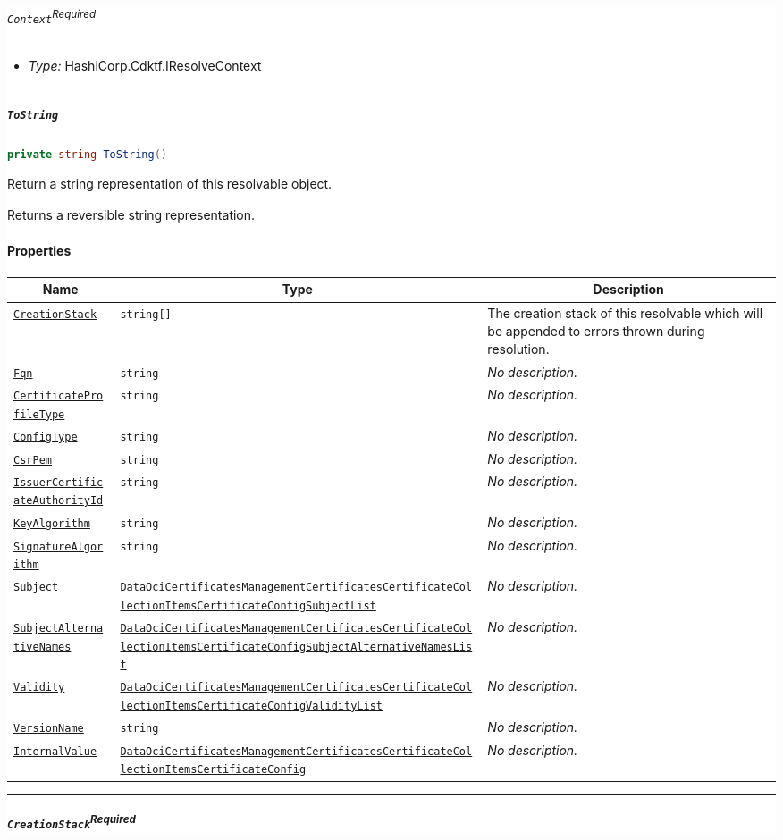 ###### `Context`<sup>Required</sup> <a name="Context" id="rhizo-co-terraform-provider-oci.dataOciCertificatesManagementCertificates.DataOciCertificatesManagementCertificatesCertificateCollectionItemsCertificateConfigOutputReference.resolve.parameter._context"></a>

- *Type:* HashiCorp.Cdktf.IResolveContext

---

##### `ToString` <a name="ToString" id="rhizo-co-terraform-provider-oci.dataOciCertificatesManagementCertificates.DataOciCertificatesManagementCertificatesCertificateCollectionItemsCertificateConfigOutputReference.toString"></a>

```csharp
private string ToString()
```

Return a string representation of this resolvable object.

Returns a reversible string representation.


#### Properties <a name="Properties" id="Properties"></a>

| **Name** | **Type** | **Description** |
| --- | --- | --- |
| <code><a href="#rhizo-co-terraform-provider-oci.dataOciCertificatesManagementCertificates.DataOciCertificatesManagementCertificatesCertificateCollectionItemsCertificateConfigOutputReference.property.creationStack">CreationStack</a></code> | <code>string[]</code> | The creation stack of this resolvable which will be appended to errors thrown during resolution. |
| <code><a href="#rhizo-co-terraform-provider-oci.dataOciCertificatesManagementCertificates.DataOciCertificatesManagementCertificatesCertificateCollectionItemsCertificateConfigOutputReference.property.fqn">Fqn</a></code> | <code>string</code> | *No description.* |
| <code><a href="#rhizo-co-terraform-provider-oci.dataOciCertificatesManagementCertificates.DataOciCertificatesManagementCertificatesCertificateCollectionItemsCertificateConfigOutputReference.property.certificateProfileType">CertificateProfileType</a></code> | <code>string</code> | *No description.* |
| <code><a href="#rhizo-co-terraform-provider-oci.dataOciCertificatesManagementCertificates.DataOciCertificatesManagementCertificatesCertificateCollectionItemsCertificateConfigOutputReference.property.configType">ConfigType</a></code> | <code>string</code> | *No description.* |
| <code><a href="#rhizo-co-terraform-provider-oci.dataOciCertificatesManagementCertificates.DataOciCertificatesManagementCertificatesCertificateCollectionItemsCertificateConfigOutputReference.property.csrPem">CsrPem</a></code> | <code>string</code> | *No description.* |
| <code><a href="#rhizo-co-terraform-provider-oci.dataOciCertificatesManagementCertificates.DataOciCertificatesManagementCertificatesCertificateCollectionItemsCertificateConfigOutputReference.property.issuerCertificateAuthorityId">IssuerCertificateAuthorityId</a></code> | <code>string</code> | *No description.* |
| <code><a href="#rhizo-co-terraform-provider-oci.dataOciCertificatesManagementCertificates.DataOciCertificatesManagementCertificatesCertificateCollectionItemsCertificateConfigOutputReference.property.keyAlgorithm">KeyAlgorithm</a></code> | <code>string</code> | *No description.* |
| <code><a href="#rhizo-co-terraform-provider-oci.dataOciCertificatesManagementCertificates.DataOciCertificatesManagementCertificatesCertificateCollectionItemsCertificateConfigOutputReference.property.signatureAlgorithm">SignatureAlgorithm</a></code> | <code>string</code> | *No description.* |
| <code><a href="#rhizo-co-terraform-provider-oci.dataOciCertificatesManagementCertificates.DataOciCertificatesManagementCertificatesCertificateCollectionItemsCertificateConfigOutputReference.property.subject">Subject</a></code> | <code><a href="#rhizo-co-terraform-provider-oci.dataOciCertificatesManagementCertificates.DataOciCertificatesManagementCertificatesCertificateCollectionItemsCertificateConfigSubjectList">DataOciCertificatesManagementCertificatesCertificateCollectionItemsCertificateConfigSubjectList</a></code> | *No description.* |
| <code><a href="#rhizo-co-terraform-provider-oci.dataOciCertificatesManagementCertificates.DataOciCertificatesManagementCertificatesCertificateCollectionItemsCertificateConfigOutputReference.property.subjectAlternativeNames">SubjectAlternativeNames</a></code> | <code><a href="#rhizo-co-terraform-provider-oci.dataOciCertificatesManagementCertificates.DataOciCertificatesManagementCertificatesCertificateCollectionItemsCertificateConfigSubjectAlternativeNamesList">DataOciCertificatesManagementCertificatesCertificateCollectionItemsCertificateConfigSubjectAlternativeNamesList</a></code> | *No description.* |
| <code><a href="#rhizo-co-terraform-provider-oci.dataOciCertificatesManagementCertificates.DataOciCertificatesManagementCertificatesCertificateCollectionItemsCertificateConfigOutputReference.property.validity">Validity</a></code> | <code><a href="#rhizo-co-terraform-provider-oci.dataOciCertificatesManagementCertificates.DataOciCertificatesManagementCertificatesCertificateCollectionItemsCertificateConfigValidityList">DataOciCertificatesManagementCertificatesCertificateCollectionItemsCertificateConfigValidityList</a></code> | *No description.* |
| <code><a href="#rhizo-co-terraform-provider-oci.dataOciCertificatesManagementCertificates.DataOciCertificatesManagementCertificatesCertificateCollectionItemsCertificateConfigOutputReference.property.versionName">VersionName</a></code> | <code>string</code> | *No description.* |
| <code><a href="#rhizo-co-terraform-provider-oci.dataOciCertificatesManagementCertificates.DataOciCertificatesManagementCertificatesCertificateCollectionItemsCertificateConfigOutputReference.property.internalValue">InternalValue</a></code> | <code><a href="#rhizo-co-terraform-provider-oci.dataOciCertificatesManagementCertificates.DataOciCertificatesManagementCertificatesCertificateCollectionItemsCertificateConfig">DataOciCertificatesManagementCertificatesCertificateCollectionItemsCertificateConfig</a></code> | *No description.* |

---

##### `CreationStack`<sup>Required</sup> <a name="CreationStack" id="rhizo-co-terraform-provider-oci.dataOciCertificatesManagementCertificates.DataOciCertificatesManagementCertificatesCertificateCollectionItemsCertificateConfigOutputReference.property.creationStack"></a>
